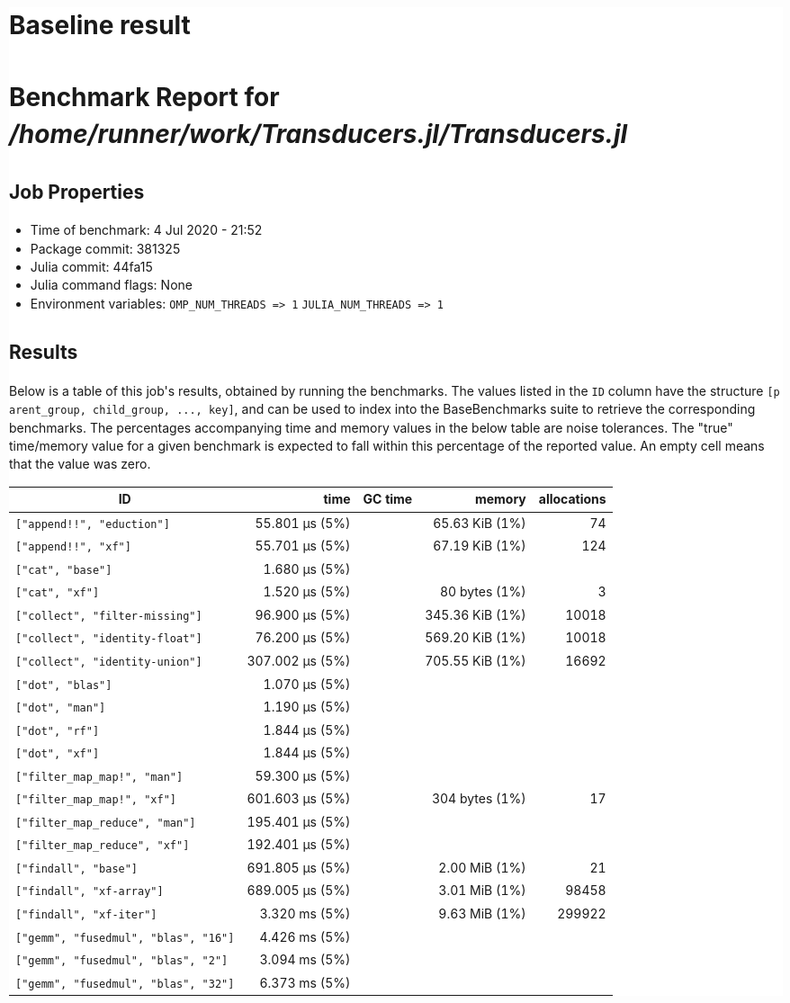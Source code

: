 # Baseline result
# Benchmark Report for */home/runner/work/Transducers.jl/Transducers.jl*

## Job Properties
* Time of benchmark: 4 Jul 2020 - 21:52
* Package commit: 381325
* Julia commit: 44fa15
* Julia command flags: None
* Environment variables: `OMP_NUM_THREADS => 1` `JULIA_NUM_THREADS => 1`

## Results
Below is a table of this job's results, obtained by running the benchmarks.
The values listed in the `ID` column have the structure `[parent_group, child_group, ..., key]`, and can be used to
index into the BaseBenchmarks suite to retrieve the corresponding benchmarks.
The percentages accompanying time and memory values in the below table are noise tolerances. The "true"
time/memory value for a given benchmark is expected to fall within this percentage of the reported value.
An empty cell means that the value was zero.

| ID                                       | time            | GC time | memory          | allocations |
|------------------------------------------|----------------:|--------:|----------------:|------------:|
| `["append!!", "eduction"]`               |  55.801 μs (5%) |         |  65.63 KiB (1%) |          74 |
| `["append!!", "xf"]`                     |  55.701 μs (5%) |         |  67.19 KiB (1%) |         124 |
| `["cat", "base"]`                        |   1.680 μs (5%) |         |                 |             |
| `["cat", "xf"]`                          |   1.520 μs (5%) |         |   80 bytes (1%) |           3 |
| `["collect", "filter-missing"]`          |  96.900 μs (5%) |         | 345.36 KiB (1%) |       10018 |
| `["collect", "identity-float"]`          |  76.200 μs (5%) |         | 569.20 KiB (1%) |       10018 |
| `["collect", "identity-union"]`          | 307.002 μs (5%) |         | 705.55 KiB (1%) |       16692 |
| `["dot", "blas"]`                        |   1.070 μs (5%) |         |                 |             |
| `["dot", "man"]`                         |   1.190 μs (5%) |         |                 |             |
| `["dot", "rf"]`                          |   1.844 μs (5%) |         |                 |             |
| `["dot", "xf"]`                          |   1.844 μs (5%) |         |                 |             |
| `["filter_map_map!", "man"]`             |  59.300 μs (5%) |         |                 |             |
| `["filter_map_map!", "xf"]`              | 601.603 μs (5%) |         |  304 bytes (1%) |          17 |
| `["filter_map_reduce", "man"]`           | 195.401 μs (5%) |         |                 |             |
| `["filter_map_reduce", "xf"]`            | 192.401 μs (5%) |         |                 |             |
| `["findall", "base"]`                    | 691.805 μs (5%) |         |   2.00 MiB (1%) |          21 |
| `["findall", "xf-array"]`                | 689.005 μs (5%) |         |   3.01 MiB (1%) |       98458 |
| `["findall", "xf-iter"]`                 |   3.320 ms (5%) |         |   9.63 MiB (1%) |      299922 |
| `["gemm", "fusedmul", "blas", "16"]`     |   4.426 ms (5%) |         |                 |             |
| `["gemm", "fusedmul", "blas", "2"]`      |   3.094 ms (5%) |         |                 |             |
| `["gemm", "fusedmul", "blas", "32"]`     |   6.373 ms (5%) |         |                 |             |